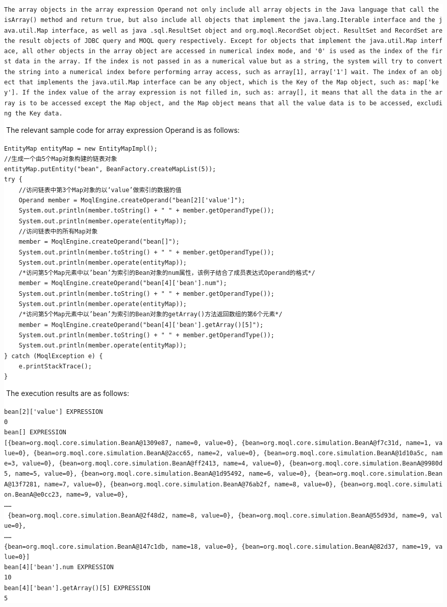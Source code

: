  	The array objects in the array expression Operand not only include all array objects in the Java language that call the isArray() method and return true, but also include all objects that implement the java.lang.Iterable interface and the java.util.Map interface, as well as java .sql.ResultSet object and org.moql.RecordSet object. ResultSet and RecordSet are the result objects of JDBC query and MOQL query respectively. Except for objects that implement the java.util.Map interface, all other objects in the array object are accessed in numerical index mode, and '0' is used as the index of the first data in the array. If the index is not passed in as a numerical value but as a string, the system will try to convert the string into a numerical index before performing array access, such as array[1], array['1'] wait. The index of an object that implements the java.util.Map interface can be any object, which is the Key of the Map object, such as: map['key']. If the index value of the array expression is not filled in, such as: array[], it means that all the data in the array is to be accessed except the Map object, and the Map object means that all the value data is to be accessed, excluding the Key data.

​	The relevant sample code for array expression Operand is as follows:

```
EntityMap entityMap = new EntityMapImpl();
//生成一个由5个Map对象构建的链表对象	
entityMap.putEntity("bean", BeanFactory.createMapList(5));
try {
	//访问链表中第3个Map对象的以‘value’做索引的数据的值
	Operand member = MoqlEngine.createOperand("bean[2]['value']");
	System.out.println(member.toString() + " " + member.getOperandType());
	System.out.println(member.operate(entityMap));
	//访问链表中的所有Map对象
	member = MoqlEngine.createOperand("bean[]");
	System.out.println(member.toString() + " " + member.getOperandType());
	System.out.println(member.operate(entityMap));
	/*访问第5个Map元素中以’bean’为索引的Bean对象的num属性，该例子结合了成员表达式Operand的格式*/
	member = MoqlEngine.createOperand("bean[4]['bean'].num");
	System.out.println(member.toString() + " " + member.getOperandType());
	System.out.println(member.operate(entityMap));
	/*访问第5个Map元素中以’bean’为索引的Bean对象的getArray()方法返回数组的第6个元素*/
	member = MoqlEngine.createOperand("bean[4]['bean'].getArray()[5]");
	System.out.println(member.toString() + " " + member.getOperandType());
	System.out.println(member.operate(entityMap));
} catch (MoqlException e) {
	e.printStackTrace();
}
```

​	 The execution results are as follows:

```
bean[2]['value'] EXPRESSION
0
bean[] EXPRESSION
[{bean=org.moql.core.simulation.BeanA@1309e87, name=0, value=0}, {bean=org.moql.core.simulation.BeanA@f7c31d, name=1, value=0}, {bean=org.moql.core.simulation.BeanA@2acc65, name=2, value=0}, {bean=org.moql.core.simulation.BeanA@1d10a5c, name=3, value=0}, {bean=org.moql.core.simulation.BeanA@ff2413, name=4, value=0}, {bean=org.moql.core.simulation.BeanA@9980d5, name=5, value=0}, {bean=org.moql.core.simulation.BeanA@1d95492, name=6, value=0}, {bean=org.moql.core.simulation.BeanA@13f7281, name=7, value=0}, {bean=org.moql.core.simulation.BeanA@76ab2f, name=8, value=0}, {bean=org.moql.core.simulation.BeanA@e0cc23, name=9, value=0}, 
……	
 {bean=org.moql.core.simulation.BeanA@2f48d2, name=8, value=0}, {bean=org.moql.core.simulation.BeanA@55d93d, name=9, value=0}, 
……	
{bean=org.moql.core.simulation.BeanA@147c1db, name=18, value=0}, {bean=org.moql.core.simulation.BeanA@82d37, name=19, value=0}]
bean[4]['bean'].num EXPRESSION
10
bean[4]['bean'].getArray()[5] EXPRESSION
5
```
